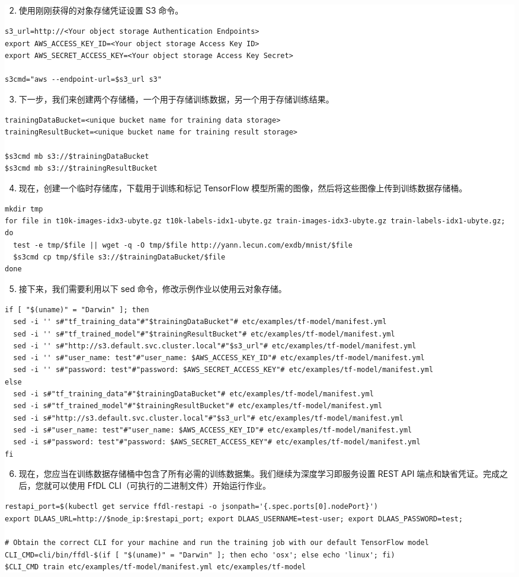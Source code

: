 2. 使用刚刚获得的对象存储凭证设置 S3 命令。

```shell
s3_url=http://<Your object storage Authentication Endpoints>
export AWS_ACCESS_KEY_ID=<Your object storage Access Key ID>
export AWS_SECRET_ACCESS_KEY=<Your object storage Access Key Secret>

s3cmd="aws --endpoint-url=$s3_url s3"
```

3. 下一步，我们来创建两个存储桶，一个用于存储训练数据，另一个用于存储训练结果。
```shell
trainingDataBucket=<unique bucket name for training data storage>
trainingResultBucket=<unique bucket name for training result storage>

$s3cmd mb s3://$trainingDataBucket
$s3cmd mb s3://$trainingResultBucket
```

4. 现在，创建一个临时存储库，下载用于训练和标记 TensorFlow 模型所需的图像，然后将这些图像上传到训练数据存储桶。

```shell
mkdir tmp
for file in t10k-images-idx3-ubyte.gz t10k-labels-idx1-ubyte.gz train-images-idx3-ubyte.gz train-labels-idx1-ubyte.gz;
do
  test -e tmp/$file || wget -q -O tmp/$file http://yann.lecun.com/exdb/mnist/$file
  $s3cmd cp tmp/$file s3://$trainingDataBucket/$file
done
```

5. 接下来，我们需要利用以下 sed 命令，修改示例作业以使用云对象存储。
```shell
if [ "$(uname)" = "Darwin" ]; then
  sed -i '' s#"tf_training_data"#"$trainingDataBucket"# etc/examples/tf-model/manifest.yml
  sed -i '' s#"tf_trained_model"#"$trainingResultBucket"# etc/examples/tf-model/manifest.yml
  sed -i '' s#"http://s3.default.svc.cluster.local"#"$s3_url"# etc/examples/tf-model/manifest.yml
  sed -i '' s#"user_name: test"#"user_name: $AWS_ACCESS_KEY_ID"# etc/examples/tf-model/manifest.yml
  sed -i '' s#"password: test"#"password: $AWS_SECRET_ACCESS_KEY"# etc/examples/tf-model/manifest.yml
else
  sed -i s#"tf_training_data"#"$trainingDataBucket"# etc/examples/tf-model/manifest.yml
  sed -i s#"tf_trained_model"#"$trainingResultBucket"# etc/examples/tf-model/manifest.yml
  sed -i s#"http://s3.default.svc.cluster.local"#"$s3_url"# etc/examples/tf-model/manifest.yml
  sed -i s#"user_name: test"#"user_name: $AWS_ACCESS_KEY_ID"# etc/examples/tf-model/manifest.yml
  sed -i s#"password: test"#"password: $AWS_SECRET_ACCESS_KEY"# etc/examples/tf-model/manifest.yml
fi
```

6. 现在，您应当在训练数据存储桶中包含了所有必需的训练数据集。我们继续为深度学习即服务设置 REST API 端点和缺省凭证。完成之后，您就可以使用 FfDL CLI（可执行的二进制文件）开始运行作业。

```shell
restapi_port=$(kubectl get service ffdl-restapi -o jsonpath='{.spec.ports[0].nodePort}')
export DLAAS_URL=http://$node_ip:$restapi_port; export DLAAS_USERNAME=test-user; export DLAAS_PASSWORD=test;

# Obtain the correct CLI for your machine and run the training job with our default TensorFlow model
CLI_CMD=cli/bin/ffdl-$(if [ "$(uname)" = "Darwin" ]; then echo 'osx'; else echo 'linux'; fi)
$CLI_CMD train etc/examples/tf-model/manifest.yml etc/examples/tf-model
```
